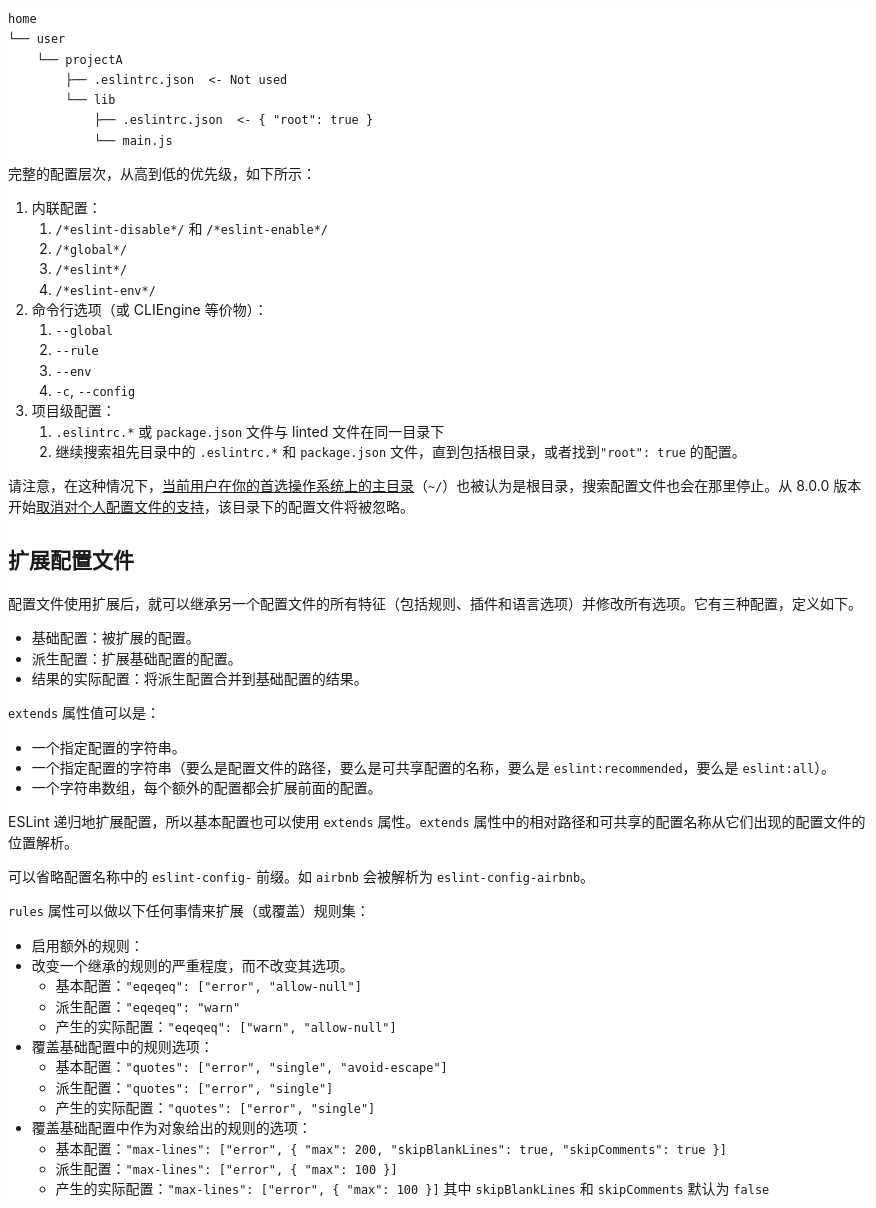 ```text
home
└── user
    └── projectA
        ├── .eslintrc.json  <- Not used
        └── lib
            ├── .eslintrc.json  <- { "root": true }
            └── main.js
```

完整的配置层次，从高到低的优先级，如下所示：

1. 内联配置：
    1. `/*eslint-disable*/` 和 `/*eslint-enable*/`
    1. `/*global*/`
    1. `/*eslint*/`
    1. `/*eslint-env*/`
2. 命令行选项（或 CLIEngine 等价物）：
    1. `--global`
    1. `--rule`
    1. `--env`
    1. `-c`, `--config`
3. 项目级配置：
    1. `.eslintrc.*` 或 `package.json` 文件与 linted 文件在同一目录下
    2. 继续搜索祖先目录中的 `.eslintrc.*` 和 `package.json` 文件，直到包括根目录，或者找到`"root": true` 的配置。

请注意，在这种情况下，[当前用户在你的首选操作系统上的主目录](https://nodejs.org/api/os.html#os_os_homedir)（`~/`）也被认为是根目录，搜索配置文件也会在那里停止。从 8.0.0 版本开始[取消对个人配置文件的支持](https://eslint.org/docs/user-guide/configuring/configuration-files#personal-configuration-files-deprecated)，该目录下的配置文件将被忽略。

## 扩展配置文件

配置文件使用扩展后，就可以继承另一个配置文件的所有特征（包括规则、插件和语言选项）并修改所有选项。它有三种配置，定义如下。

* 基础配置：被扩展的配置。
* 派生配置：扩展基础配置的配置。
* 结果的实际配置：将派生配置合并到基础配置的结果。

`extends` 属性值可以是：

* 一个指定配置的字符串。
* 一个指定配置的字符串（要么是配置文件的路径，要么是可共享配置的名称，要么是 `eslint:recommended`，要么是 `eslint:all`）。
* 一个字符串数组，每个额外的配置都会扩展前面的配置。

ESLint 递归地扩展配置，所以基本配置也可以使用 `extends` 属性。`extends` 属性中的相对路径和可共享的配置名称从它们出现的配置文件的位置解析。

可以省略配置名称中的 `eslint-config-` 前缀。如 `airbnb` 会被解析为 `eslint-config-airbnb`。

`rules` 属性可以做以下任何事情来扩展（或覆盖）规则集：

* 启用额外的规则：
* 改变一个继承的规则的严重程度，而不改变其选项。
    * 基本配置：`"eqeqeq": ["error", "allow-null"]`
    * 派生配置：`"eqeqeq": "warn"`
    * 产生的实际配置：`"eqeqeq": ["warn", "allow-null"]`
* 覆盖基础配置中的规则选项：
    * 基本配置：`"quotes": ["error", "single", "avoid-escape"]`
    * 派生配置：`"quotes": ["error", "single"]`
    * 产生的实际配置：`"quotes": ["error", "single"]`
* 覆盖基础配置中作为对象给出的规则的选项：
    * 基本配置：`"max-lines": ["error", { "max": 200, "skipBlankLines": true, "skipComments": true }]`
    * 派生配置：`"max-lines": ["error", { "max": 100 }]`
    * 产生的实际配置：`"max-lines": ["error", { "max": 100 }]` 其中 `skipBlankLines` 和 `skipComments` 默认为 `false`
